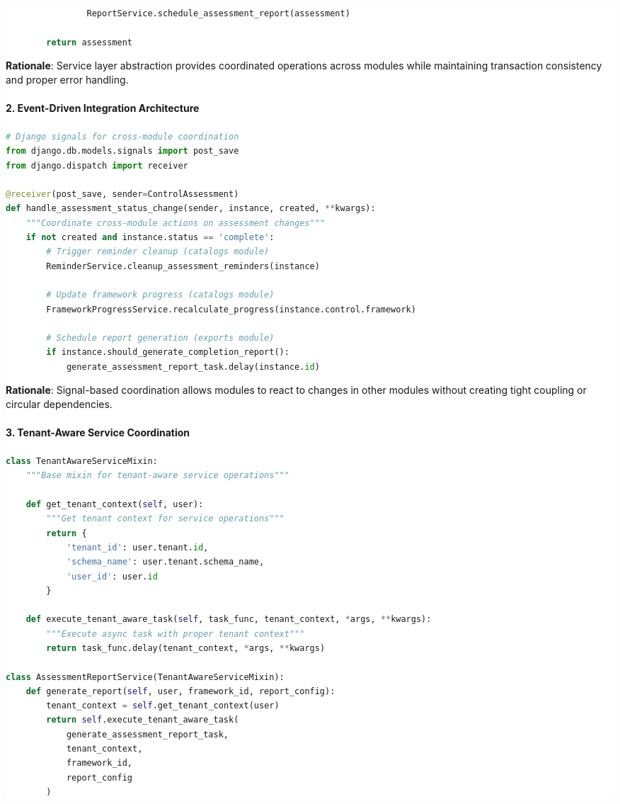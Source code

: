 ```python
                ReportService.schedule_assessment_report(assessment)
                
        return assessment
```

**Rationale**: Service layer abstraction provides coordinated operations across modules while maintaining transaction consistency and proper error handling.

#### 2. Event-Driven Integration Architecture
```python
# Django signals for cross-module coordination
from django.db.models.signals import post_save
from django.dispatch import receiver

@receiver(post_save, sender=ControlAssessment)
def handle_assessment_status_change(sender, instance, created, **kwargs):
    """Coordinate cross-module actions on assessment changes"""
    if not created and instance.status == 'complete':
        # Trigger reminder cleanup (catalogs module)
        ReminderService.cleanup_assessment_reminders(instance)
        
        # Update framework progress (catalogs module)
        FrameworkProgressService.recalculate_progress(instance.control.framework)
        
        # Schedule report generation (exports module)
        if instance.should_generate_completion_report():
            generate_assessment_report_task.delay(instance.id)
```

**Rationale**: Signal-based coordination allows modules to react to changes in other modules without creating tight coupling or circular dependencies.

#### 3. Tenant-Aware Service Coordination
```python
class TenantAwareServiceMixin:
    """Base mixin for tenant-aware service operations"""
    
    def get_tenant_context(self, user):
        """Get tenant context for service operations"""
        return {
            'tenant_id': user.tenant.id,
            'schema_name': user.tenant.schema_name,
            'user_id': user.id
        }
    
    def execute_tenant_aware_task(self, task_func, tenant_context, *args, **kwargs):
        """Execute async task with proper tenant context"""
        return task_func.delay(tenant_context, *args, **kwargs)

class AssessmentReportService(TenantAwareServiceMixin):
    def generate_report(self, user, framework_id, report_config):
        tenant_context = self.get_tenant_context(user)
        return self.execute_tenant_aware_task(
            generate_assessment_report_task,
            tenant_context,
            framework_id,
            report_config
        )
```
